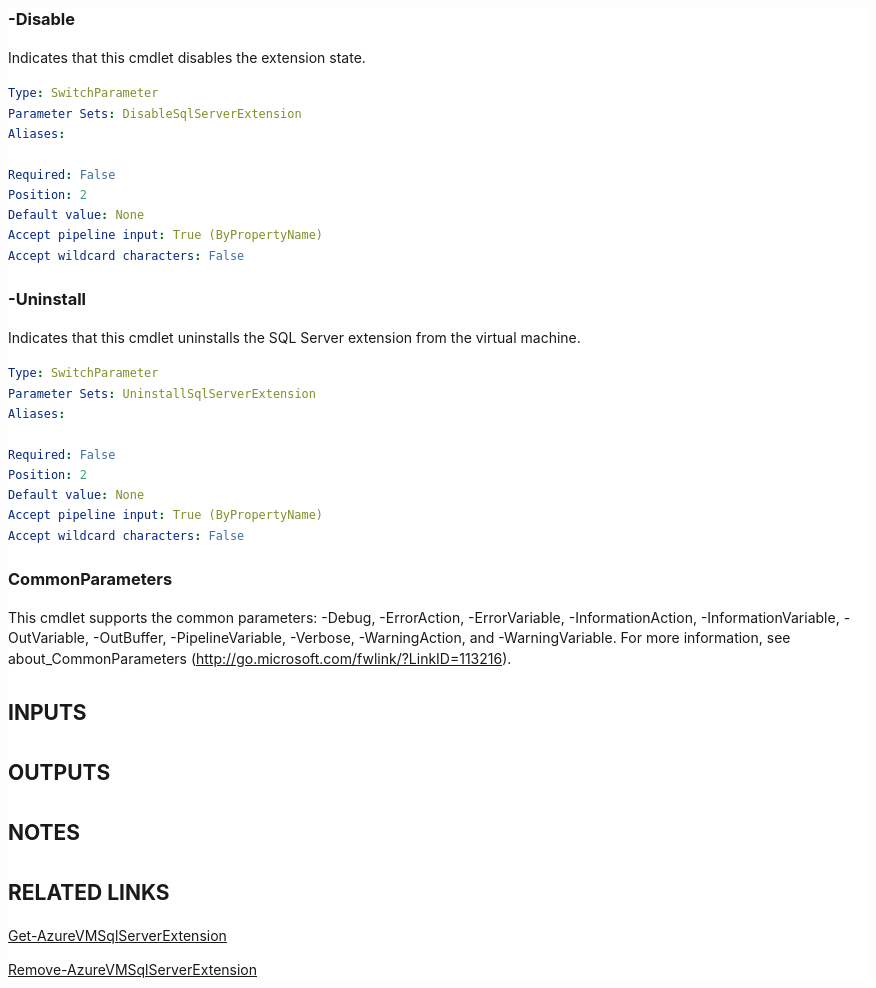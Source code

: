 ### -Disable
Indicates that this cmdlet disables the extension state.

```yaml
Type: SwitchParameter
Parameter Sets: DisableSqlServerExtension
Aliases: 

Required: False
Position: 2
Default value: None
Accept pipeline input: True (ByPropertyName)
Accept wildcard characters: False
```

### -Uninstall
Indicates that this cmdlet uninstalls the SQL Server extension from the virtual machine.

```yaml
Type: SwitchParameter
Parameter Sets: UninstallSqlServerExtension
Aliases: 

Required: False
Position: 2
Default value: None
Accept pipeline input: True (ByPropertyName)
Accept wildcard characters: False
```

### CommonParameters
This cmdlet supports the common parameters: -Debug, -ErrorAction, -ErrorVariable, -InformationAction, -InformationVariable, -OutVariable, -OutBuffer, -PipelineVariable, -Verbose, -WarningAction, and -WarningVariable. For more information, see about_CommonParameters (http://go.microsoft.com/fwlink/?LinkID=113216).

## INPUTS

## OUTPUTS

## NOTES

## RELATED LINKS

[Get-AzureVMSqlServerExtension](./Get-AzureVMSqlServerExtension.md)

[Remove-AzureVMSqlServerExtension](./Remove-AzureVMSqlServerExtension.md)



